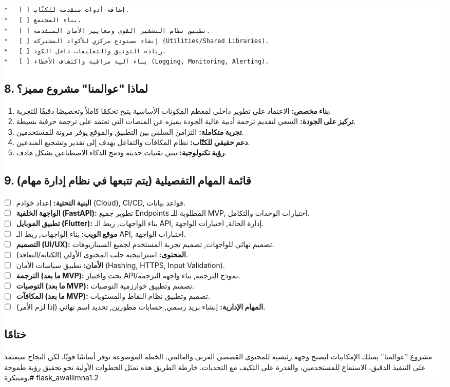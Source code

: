     *   [ ] إضافة أدوات متقدمة للكتّاب.
    *   [ ] بناء المجتمع.
    *   [ ] تطبيق نظام التشفير القوي ومعايير الأمان المتقدمة.
    *   [ ] إنشاء مستودع مركزي للأكواد المشتركة (Utilities/Shared Libraries).
    *   [ ] زيادة التوثيق والتعليقات داخل الكود.
    *   [ ] بناء آلية مراقبة واكتشاف الأخطاء (Logging, Monitoring, Alerting).

## 8. لماذا "عوالمنا" مشروع مميز؟

1.  **بناء مخصص:** الاعتماد على تطوير داخلي لمعظم المكونات الأساسية يتيح تحكمًا كاملاً وتخصيصًا دقيقًا للتجربة.
2.  **تركيز على الجودة:** السعي لتقديم ترجمة أدبية عالية الجودة يميزه عن المنصات التي تعتمد على ترجمة حرفية بسيطة.
3.  **تجربة متكاملة:** التزامن السلس بين التطبيق والموقع يوفر مرونة للمستخدمين.
4.  **دعم حقيقي للكتّاب:** نظام المكافآت والتفاعل يهدف إلى تقدير وتشجيع المبدعين.
5.  **رؤية تكنولوجية:** تبني تقنيات حديثة ودمج الذكاء الاصطناعي بشكل هادف.

## 9. قائمة المهام التفصيلية (يتم تتبعها في نظام إدارة مهام)

*   [ ] **البنية التحتية:** إعداد خوادم (Cloud), CI/CD, قواعد بيانات.
*   [ ] **الواجهة الخلفية (FastAPI):** تطوير جميع Endpoints المطلوبة للـ MVP, اختبارات الوحدات والتكامل.
*   [ ] **تطبيق الموبايل (Flutter):** بناء الواجهات, ربط الـ API, إدارة الحالة, اختبارات الواجهة.
*   [ ] **موقع الويب:** بناء الواجهات, ربط الـ API, اختبارات الواجهة.
*   [ ] **التصميم (UI/UX):** تصميم نهائي للواجهات, تصميم تجربة المستخدم لجميع السيناريوهات.
*   [ ] **المحتوى:** استراتيجية جلب المحتوى الأولي (الكتابة/التعاقد).
*   [ ] **الأمان:** تطبيق سياسات الأمان (Hashing, HTTPS, Input Validation).
*   [ ] **الترجمة (ما بعد MVP):** بحث واختيار API/نموذج الترجمة, بناء واجهة الترجمة.
*   [ ] **التوصيات (ما بعد MVP):** تصميم وتطبيق خوارزمية التوصيات.
*   [ ] **المكافآت (ما بعد MVP):** تصميم وتطبيق نظام النقاط والمستويات.
*   [ ] **المهام الإدارية:** إنشاء بريد رسمي, حسابات مطورين, تحديد اسم نهائي (إذا لزم الأمر).

## ختامًا

مشروع "عوالمنا" يمتلك الإمكانيات ليصبح وجهة رئيسية للمحتوى القصصي العربي والعالمي. الخطة الموضوعة توفر أساسًا قويًا، لكن النجاح سيعتمد على التنفيذ الدقيق، الاستماع للمستخدمين، والقدرة على التكيف مع التحديات. خارطة الطريق هذه تمثل الخطوات الأولية نحو تحقيق رؤية طموحة ومبتكرة.# flask_awallimna1.2
